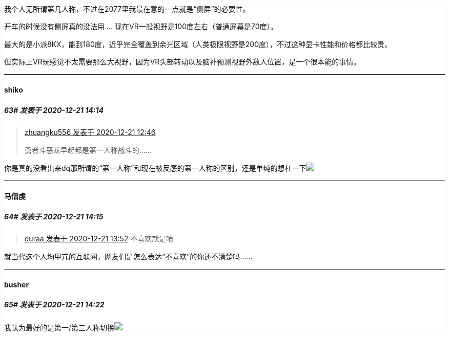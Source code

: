 我个人无所谓第几人称，不过在2077里我最在意的一点就是“侧屏”的必要性。

开车的时候没有侧屏真的没法用 ...</blockquote>
现在VR一般视野是100度左右（普通屏幕是70度）。


最大的是小派8KX，能到180度，近乎完全覆盖到余光区域（人类极限视野是200度），不过这种显卡性能和价格都比较贵。




但实际上VR玩感觉不太需要那么大视野，因为VR头部转动以及脑补预测视野外敌人位置，是一个很本能的事情。







*****

####  shiko  
##### 63#       发表于 2020-12-21 14:14



<blockquote><a href="httphttps://bbs.saraba1st.com/2b/forum.php?mod=redirect&amp;goto=findpost&amp;pid=49795004&amp;ptid=1978773" target="_blank">zhuangku556 发表于 2020-12-21 12:46</a>

勇者斗恶龙早起都是第一人称战斗的……</blockquote>
你是真的没看出来dq那所谓的“第一人称”和现在被反感的第一人称的区别，还是单纯的想杠一下<img src="https://static.saraba1st.com/image/smiley/face2017/106.png" referrerpolicy="no-referrer">







*****

####  马僧虔  
##### 64#       发表于 2020-12-21 14:15



<blockquote><a href="httphttps://bbs.saraba1st.com/2b/forum.php?mod=redirect&amp;goto=findpost&amp;pid=49795627&amp;ptid=1978773" target="_blank">duraa 发表于 2020-12-21 13:52</a>
不喜欢就是喷</blockquote>
就当代这个人均甲亢的互联网，网友们是怎么表达“不喜欢”的你还不清楚吗……







*****

####  busher  
##### 65#       发表于 2020-12-21 14:22




我认为最好的是第一/第三人称切换<img src="https://static.saraba1st.com/image/smiley/face2017/048.png" referrerpolicy="no-referrer">

